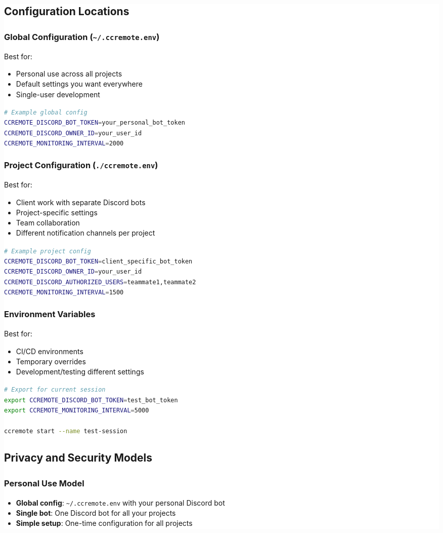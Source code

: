 ## Configuration Locations

### Global Configuration (`~/.ccremote.env`)

Best for:
- Personal use across all projects
- Default settings you want everywhere
- Single-user development

```bash
# Example global config
CCREMOTE_DISCORD_BOT_TOKEN=your_personal_bot_token
CCREMOTE_DISCORD_OWNER_ID=your_user_id
CCREMOTE_MONITORING_INTERVAL=2000
```

### Project Configuration (`./ccremote.env`)

Best for:
- Client work with separate Discord bots
- Project-specific settings
- Team collaboration
- Different notification channels per project

```bash
# Example project config
CCREMOTE_DISCORD_BOT_TOKEN=client_specific_bot_token
CCREMOTE_DISCORD_OWNER_ID=your_user_id
CCREMOTE_DISCORD_AUTHORIZED_USERS=teammate1,teammate2
CCREMOTE_MONITORING_INTERVAL=1500
```

### Environment Variables

Best for:
- CI/CD environments
- Temporary overrides
- Development/testing different settings

```bash
# Export for current session
export CCREMOTE_DISCORD_BOT_TOKEN=test_bot_token
export CCREMOTE_MONITORING_INTERVAL=5000

ccremote start --name test-session
```

## Privacy and Security Models

### Personal Use Model
- **Global config**: `~/.ccremote.env` with your personal Discord bot
- **Single bot**: One Discord bot for all your projects
- **Simple setup**: One-time configuration for all projects
